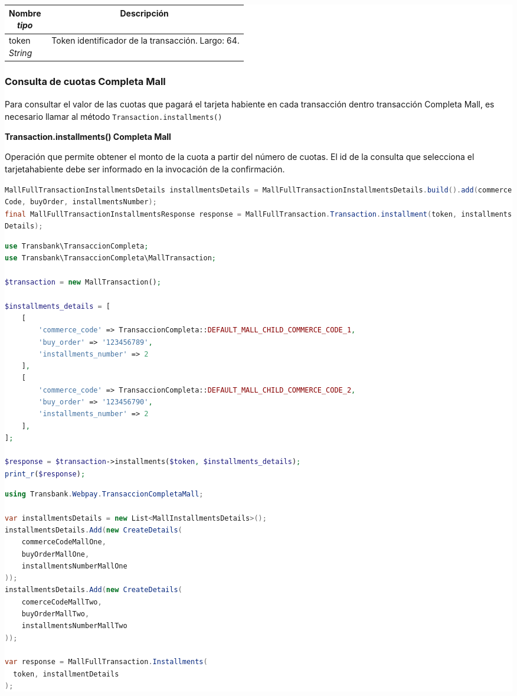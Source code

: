 Nombre  <br> <i> tipo </i> | Descripción
------   | -----------
token  <br> <i> String </i> | Token identificador de la transacción. Largo: 64.

### Consulta de cuotas Completa Mall

Para consultar el valor de las cuotas que pagará el tarjeta habiente en cada transacción dentro transacción Completa Mall, es necesario llamar al método `Transaction.installments()`

<strong>Transaction.installments() Completa Mall</strong>

Operación que permite obtener el monto de la cuota a partir del número de cuotas.
El id de la consulta que selecciona el tarjetahabiente debe ser informado en la
invocación de la confirmación.

```java
MallFullTransactionInstallmentsDetails installmentsDetails = MallFullTransactionInstallmentsDetails.build().add(commerceCode, buyOrder, installmentsNumber);
final MallFullTransactionInstallmentsResponse response = MallFullTransaction.Transaction.installment(token, installmentsDetails);
```

```php
use Transbank\TransaccionCompleta;
use Transbank\TransaccionCompleta\MallTransaction;

$transaction = new MallTransaction();

$installments_details = [
    [
        'commerce_code' => TransaccionCompleta::DEFAULT_MALL_CHILD_COMMERCE_CODE_1,
        'buy_order' => '123456789',
        'installments_number' => 2
    ],
    [
        'commerce_code' => TransaccionCompleta::DEFAULT_MALL_CHILD_COMMERCE_CODE_2,
        'buy_order' => '123456790',
        'installments_number' => 2
    ],
];

$response = $transaction->installments($token, $installments_details);
print_r($response);

```

```csharp
using Transbank.Webpay.TransaccionCompletaMall;

var installmentsDetails = new List<MallInstallmentsDetails>();
installmentsDetails.Add(new CreateDetails(
    commerceCodeMallOne,
    buyOrderMallOne,
    installmentsNumberMallOne
));
installmentsDetails.Add(new CreateDetails(
    comerceCodeMallTwo,
    buyOrderMallTwo,
    installmentsNumberMallTwo
));

var response = MallFullTransaction.Installments(
  token, installmentDetails
);
```
